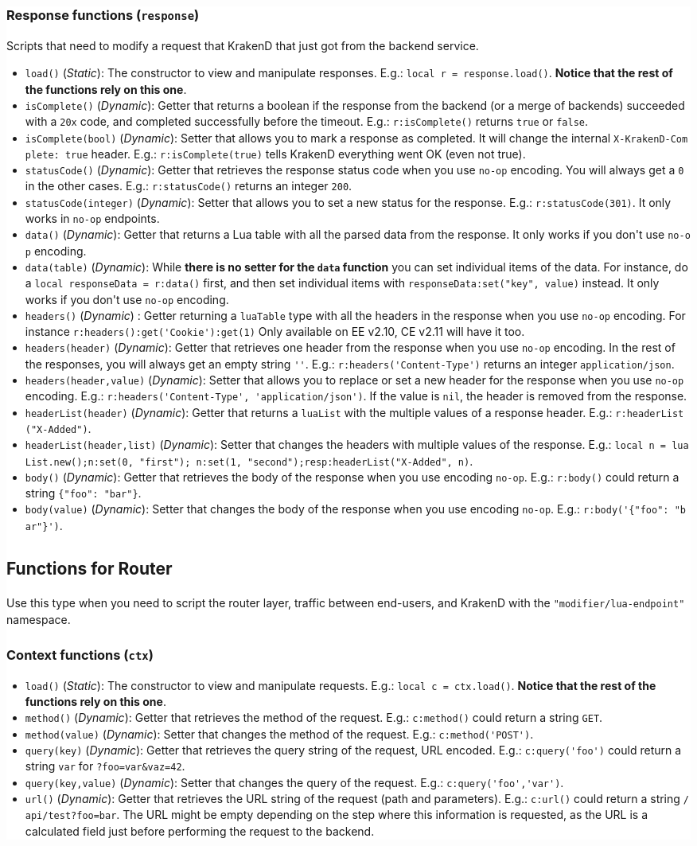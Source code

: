 ### Response functions (`response`)

Scripts that need to modify a request that KrakenD that just got from the backend service.

*   `load()` (_Static_): The constructor to view and manipulate responses. E.g.: `local r = response.load()`. **Notice that the rest of the functions rely on this one**.
*   `isComplete()` (_Dynamic_): Getter that returns a boolean if the response from the backend (or a merge of backends) succeeded with a `20x` code, and completed successfully before the timeout. E.g.: `r:isComplete()` returns `true` or `false`.
*   `isComplete(bool)` (_Dynamic_): Setter that allows you to mark a response as completed. It will change the internal `X-KrakenD-Complete: true` header. E.g.: `r:isComplete(true)` tells KrakenD everything went OK (even not true).
*   `statusCode()` (_Dynamic_): Getter that retrieves the response status code when you use `no-op` encoding. You will always get a `0` in the other cases. E.g.: `r:statusCode()` returns an integer `200`.
*   `statusCode(integer)` (_Dynamic_): Setter that allows you to set a new status for the response. E.g.: `r:statusCode(301)`. It only works in `no-op` endpoints.
*   `data()` (_Dynamic_): Getter that returns a Lua table with all the parsed data from the response. It only works if you don't use `no-op` encoding.
*   `data(table)` (_Dynamic_): While **there is no setter for the `data` function** you can set individual items of the data. For instance, do a `local responseData = r:data()` first, and then set individual items with `responseData:set("key", value)` instead. It only works if you don't use `no-op` encoding.
*   `headers()` (_Dynamic_) : Getter returning a `luaTable` type with all the headers in the response when you use `no-op` encoding. For instance `r:headers():get('Cookie'):get(1)` Only available on EE v2.10, CE v2.11 will have it too.
*   `headers(header)` (_Dynamic_): Getter that retrieves one header from the response when you use `no-op` encoding. In the rest of the responses, you will always get an empty string `''`. E.g.: `r:headers('Content-Type')` returns an integer `application/json`.
*   `headers(header,value)` (_Dynamic_): Setter that allows you to replace or set a new header for the response when you use `no-op` encoding. E.g.: `r:headers('Content-Type', 'application/json')`. If the value is `nil`, the header is removed from the response.
*   `headerList(header)` (_Dynamic_): Getter that returns a `luaList` with the multiple values of a response header. E.g.: `r:headerList("X-Added")`.
*   `headerList(header,list)` (_Dynamic_): Setter that changes the headers with multiple values of the response. E.g.: `local n = luaList.new();n:set(0, "first"); n:set(1, "second");resp:headerList("X-Added", n)`.
*   `body()` (_Dynamic_): Getter that retrieves the body of the response when you use encoding `no-op`. E.g.: `r:body()` could return a string `{"foo": "bar"}`.
*   `body(value)` (_Dynamic_): Setter that changes the body of the response when you use encoding `no-op`. E.g.: `r:body('{"foo": "bar"}')`.


## Functions for Router

Use this type when you need to script the router layer, traffic between end-users, and KrakenD with the `"modifier/lua-endpoint"` namespace.

### Context functions (`ctx`)

*   `load()` (_Static_): The constructor to view and manipulate requests. E.g.: `local c = ctx.load()`. **Notice that the rest of the functions rely on this one**.
*   `method()` (_Dynamic_): Getter that retrieves the method of the request. E.g.: `c:method()` could return a string `GET`.
*   `method(value)` (_Dynamic_): Setter that changes the method of the request. E.g.: `c:method('POST')`.
*   `query(key)` (_Dynamic_): Getter that retrieves the query string of the request, URL encoded. E.g.: `c:query('foo')` could return a string `var` for `?foo=var&vaz=42`.
*   `query(key,value)` (_Dynamic_): Setter that changes the query of the request. E.g.: `c:query('foo','var')`.
*   `url()` (_Dynamic_): Getter that retrieves the URL string of the request (path and parameters). E.g.: `c:url()` could return a string `/api/test?foo=bar`. The URL might be empty depending on the step where this information is requested, as the URL is a calculated field just before performing the request to the backend.